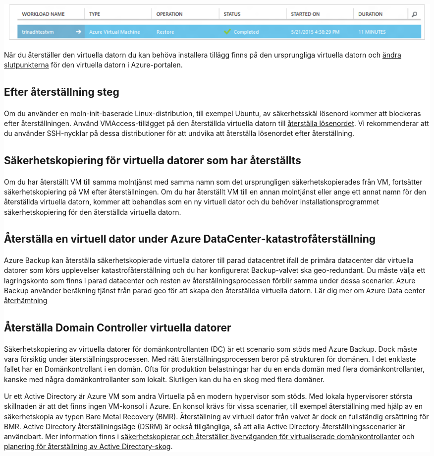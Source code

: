 ![Återställningsjobbet har slutförts](./media/backup-azure-restore-vms/restore-job-complete.png)

När du återställer den virtuella datorn du kan behöva installera tillägg finns på den ursprungliga virtuella datorn och [ändra slutpunkterna](../virtual-machines/windows/classic/setup-endpoints.md) för den virtuella datorn i Azure-portalen.

## <a name="post-restore-steps"></a>Efter återställning steg
Om du använder en moln-init-baserade Linux-distribution, till exempel Ubuntu, av säkerhetsskäl lösenord kommer att blockeras efter återställningen. Använd VMAccess-tillägget på den återställda virtuella datorn till [återställa lösenordet](../virtual-machines/linux/classic/reset-access.md). Vi rekommenderar att du använder SSH-nycklar på dessa distributioner för att undvika att återställa lösenordet efter återställning.

## <a name="backup-for-restored-vms"></a>Säkerhetskopiering för virtuella datorer som har återställts
Om du har återställt VM till samma molntjänst med samma namn som det ursprungligen säkerhetskopierades från VM, fortsätter säkerhetskopiering på VM efter återställningen. Om du har återställt VM till en annan molntjänst eller ange ett annat namn för den återställda virtuella datorn, kommer att behandlas som en ny virtuell dator och du behöver installationsprogrammet säkerhetskopiering för den återställda virtuella datorn.

## <a name="restoring-a-vm-during-azure-datacenter-disaster"></a>Återställa en virtuell dator under Azure DataCenter-katastrofåterställning
Azure Backup kan återställa säkerhetskopierade virtuella datorer till parad datacentret ifall de primära datacenter där virtuella datorer som körs upplevelser katastrofåterställning och du har konfigurerat Backup-valvet ska geo-redundant. Du måste välja ett lagringskonto som finns i parad datacenter och resten av återställningsprocessen förblir samma under dessa scenarier. Azure Backup använder beräkning tjänst från parad geo för att skapa den återställda virtuella datorn. Lär dig mer om [Azure Data center återhämtning](../resiliency/resiliency-technical-guidance-recovery-loss-azure-region.md)

## <a name="restoring-domain-controller-vms"></a>Återställa Domain Controller virtuella datorer
Säkerhetskopiering av virtuella datorer för domänkontrollanten (DC) är ett scenario som stöds med Azure Backup. Dock måste vara försiktig under återställningsprocessen. Med rätt återställningsprocessen beror på strukturen för domänen. I det enklaste fallet har en Domänkontrollant i en domän. Ofta för produktion belastningar har du en enda domän med flera domänkontrollanter, kanske med några domänkontrollanter som lokalt. Slutligen kan du ha en skog med flera domäner.

Ur ett Active Directory är Azure VM som andra Virtuella på en modern hypervisor som stöds. Med lokala hypervisorer största skillnaden är att det finns ingen VM-konsol i Azure. En konsol krävs för vissa scenarier, till exempel återställning med hjälp av en säkerhetskopia av typen Bare Metal Recovery (BMR). Återställning av virtuell dator från valvet är dock en fullständig ersättning för BMR. Active Directory återställningsläge (DSRM) är också tillgängliga, så att alla Active Directory-återställningsscenarier är användbart. Mer information finns i [säkerhetskopierar och återställer överväganden för virtualiserade domänkontrollanter](https://technet.microsoft.com/en-us/library/virtual_active_directory_domain_controller_virtualization_hyperv(v=ws.10).aspx#backup_and_restore_considerations_for_virtualized_domain_controllers) och [planering för återställning av Active Directory-skog](https://technet.microsoft.com/en-us/library/planning-active-directory-forest-recovery(v=ws.10).aspx).
